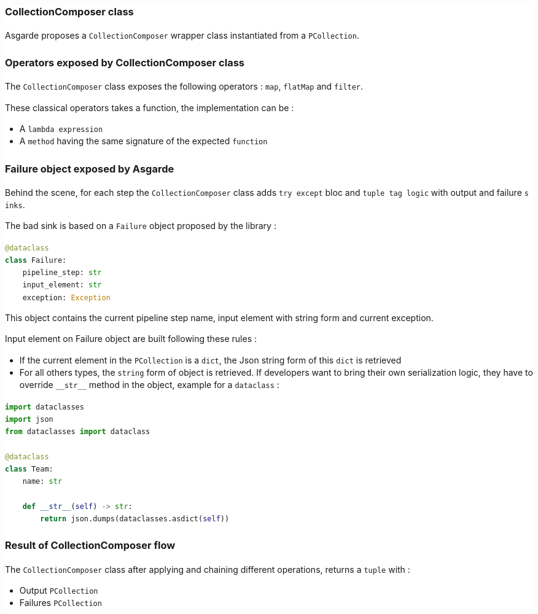 ### CollectionComposer class

Asgarde proposes a `CollectionComposer` wrapper class instantiated from a `PCollection`.

### Operators exposed by CollectionComposer class

The `CollectionComposer` class exposes the following operators : `map`, `flatMap` and `filter`.

These classical operators takes a function, the implementation can be : 
- A `lambda expression`
- A `method` having the same signature of the expected `function`

### Failure object exposed by Asgarde

Behind the scene, for each step the `CollectionComposer` class adds `try except` bloc and `tuple tag logic` with output
and failure `sinks`.

The bad sink is based on a `Failure` object proposed by the library : 

```python
@dataclass
class Failure:
    pipeline_step: str
    input_element: str
    exception: Exception
```

This object contains the current pipeline step name, input element with string form and current exception.

Input element on Failure object are built following these rules :
- If the current element in the `PCollection` is a `dict`, the Json string form of this `dict` is retrieved
- For all others types, the `string` form of object is retrieved. If developers want to bring their own serialization
logic, they have to override `__str__` method in the object, example for a `dataclass` : 

```python
import dataclasses
import json
from dataclasses import dataclass

@dataclass
class Team:
    name: str

    def __str__(self) -> str:
        return json.dumps(dataclasses.asdict(self))
```

### Result of CollectionComposer flow

The `CollectionComposer` class after applying and chaining different operations, returns a `tuple` with : 
- Output `PCollection`
- Failures `PCollection`
